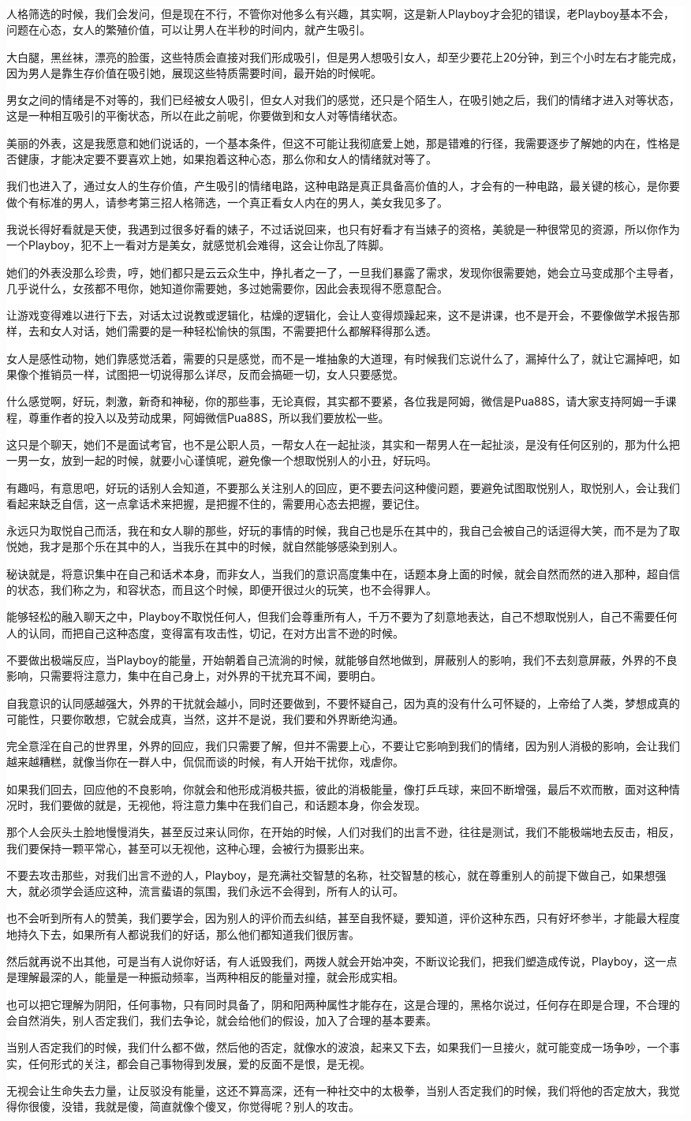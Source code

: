 人格筛选的时候，我们会发问，但是现在不行，不管你对他多么有兴趣，其实啊，这是新人Playboy才会犯的错误，老Playboy基本不会，问题在心态，女人的繁殖价值，可以让男人在半秒的时间内，就产生吸引。

大白腿，黑丝袜，漂亮的脸蛋，这些特质会直接对我们形成吸引，但是男人想吸引女人，却至少要花上20分钟，到三个小时左右才能完成，因为男人是靠生存价值在吸引她，展现这些特质需要时间，最开始的时候呢。

男女之间的情绪是不对等的，我们已经被女人吸引，但女人对我们的感觉，还只是个陌生人，在吸引她之后，我们的情绪才进入对等状态，这是一种相互吸引的平衡状态，所以在此之前呢，你要做到和女人对等情绪状态。

美丽的外表，这是我愿意和她们说话的，一个基本条件，但这不可能让我彻底爱上她，那是错难的行径，我需要逐步了解她的内在，性格是否健康，才能决定要不要喜欢上她，如果抱着这种心态，那么你和女人的情绪就对等了。

我们也进入了，通过女人的生存价值，产生吸引的情绪电路，这种电路是真正具备高价值的人，才会有的一种电路，最关键的核心，是你要做个有标准的男人，请参考第三招人格筛选，一个真正看女人内在的男人，美女我见多了。

我说长得好看就是天使，我遇到过很多好看的婊子，不过话说回来，也只有好看才有当婊子的资格，美貌是一种很常见的资源，所以你作为一个Playboy，犯不上一看对方是美女，就感觉机会难得，这会让你乱了阵脚。

她们的外表没那么珍贵，哼，她们都只是云云众生中，挣扎者之一了，一旦我们暴露了需求，发现你很需要她，她会立马变成那个主导者，几乎说什么，女孩都不甩你，她知道你需要她，多过她需要你，因此会表现得不愿意配合。

让游戏变得难以进行下去，对话太过说教或逻辑化，枯燥的逻辑化，会让人变得烦躁起来，这不是讲课，也不是开会，不要像做学术报告那样，去和女人对话，她们需要的是一种轻松愉快的氛围，不需要把什么都解释得那么透。

女人是感性动物，她们靠感觉活着，需要的只是感觉，而不是一堆抽象的大道理，有时候我们忘说什么了，漏掉什么了，就让它漏掉吧，如果像个推销员一样，试图把一切说得那么详尽，反而会搞砸一切，女人只要感觉。

什么感觉啊，好玩，刺激，新奇和神秘，你的那些事，无论真假，其实都不要紧，各位我是阿姆，微信是Pua88S，请大家支持阿姆一手课程，尊重作者的投入以及劳动成果，阿姆微信Pua88S，所以我们要放松一些。

这只是个聊天，她们不是面试考官，也不是公职人员，一帮女人在一起扯淡，其实和一帮男人在一起扯淡，是没有任何区别的，那为什么把一男一女，放到一起的时候，就要小心谨慎呢，避免像一个想取悦别人的小丑，好玩吗。

有趣吗，有意思吧，好玩的话别人会知道，不要那么关注别人的回应，更不要去问这种傻问题，要避免试图取悦别人，取悦别人，会让我们看起来缺乏自信，这一点拿话术来把握，是把握不住的，需要用心态去把握，要记住。

永远只为取悦自己而活，我在和女人聊的那些，好玩的事情的时候，我自己也是乐在其中的，我自己会被自己的话逗得大笑，而不是为了取悦她，我才是那个乐在其中的人，当我乐在其中的时候，就自然能够感染到别人。

秘诀就是，将意识集中在自己和话术本身，而非女人，当我们的意识高度集中在，话题本身上面的时候，就会自然而然的进入那种，超自信的状态，我们称之为，和容状态，而且这个时候，即便开很过火的玩笑，也不会得罪人。

能够轻松的融入聊天之中，Playboy不取悦任何人，但我们会尊重所有人，千万不要为了刻意地表达，自己不想取悦别人，自己不需要任何人的认同，而把自己这种态度，变得富有攻击性，切记，在对方出言不逊的时候。

不要做出极端反应，当Playboy的能量，开始朝着自己流淌的时候，就能够自然地做到，屏蔽别人的影响，我们不去刻意屏蔽，外界的不良影响，只需要将注意力，集中在自己身上，对外界的干扰充耳不闻，要明白。

自我意识的认同感越强大，外界的干扰就会越小，同时还要做到，不要怀疑自己，因为真的没有什么可怀疑的，上帝给了人类，梦想成真的可能性，只要你敢想，它就会成真，当然，这并不是说，我们要和外界断绝沟通。

完全意淫在自己的世界里，外界的回应，我们只需要了解，但并不需要上心，不要让它影响到我们的情绪，因为别人消极的影响，会让我们越来越糟糕，就像当你在一群人中，侃侃而谈的时候，有人开始干扰你，戏虐你。

如果我们回去，回应他的不良影响，你就会和他形成消极共振，彼此的消极能量，像打乒乓球，来回不断增强，最后不欢而散，面对这种情况时，我们要做的就是，无视他，将注意力集中在我们自己，和话题本身，你会发现。

那个人会灰头土脸地慢慢消失，甚至反过来认同你，在开始的时候，人们对我们的出言不逊，往往是测试，我们不能极端地去反击，相反，我们要保持一颗平常心，甚至可以无视他，这种心理，会被行为摄影出来。

不要去攻击那些，对我们出言不逊的人，Playboy，是充满社交智慧的名称，社交智慧的核心，就在尊重别人的前提下做自己，如果想强大，就必须学会适应这种，流言蜚语的氛围，我们永远不会得到，所有人的认可。

也不会听到所有人的赞美，我们要学会，因为别人的评价而去纠结，甚至自我怀疑，要知道，评价这种东西，只有好坏参半，才能最大程度地持久下去，如果所有人都说我们的好话，那么他们都知道我们很厉害。

然后就再说不出其他，可是当有人说你好话，有人诋毁我们，两拨人就会开始冲突，不断议论我们，把我们塑造成传说，Playboy，这一点是理解最深的人，能量是一种振动频率，当两种相反的能量对撞，就会形成实相。

也可以把它理解为阴阳，任何事物，只有同时具备了，阴和阳两种属性才能存在，这是合理的，黑格尔说过，任何存在即是合理，不合理的会自然消失，别人否定我们，我们去争论，就会给他们的假设，加入了合理的基本要素。

当别人否定我们的时候，我们什么都不做，然后他的否定，就像水的波浪，起来又下去，如果我们一旦接火，就可能变成一场争吵，一个事实，任何形式的关注，都会自己事物得到发展，爱的反面不是恨，是无视。

无视会让生命失去力量，让反驳没有能量，这还不算高深，还有一种社交中的太极拳，当别人否定我们的时候，我们将他的否定放大，我觉得你很傻，没错，我就是傻，简直就像个傻叉，你觉得呢？别人的攻击。
